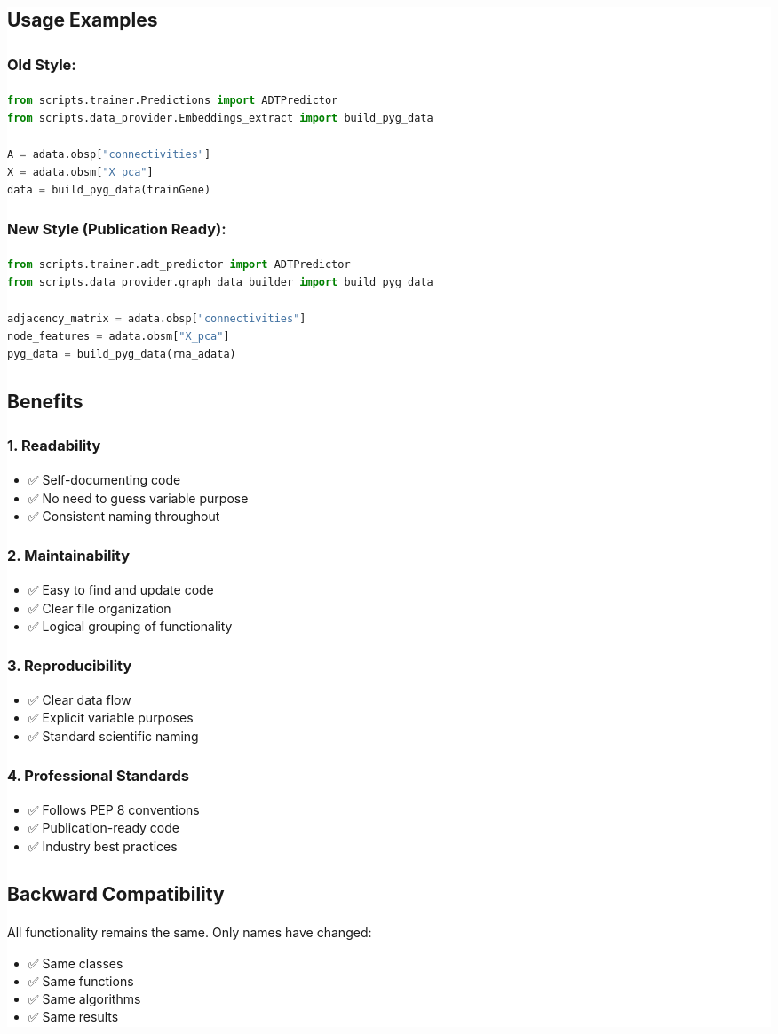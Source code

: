 ## Usage Examples

### Old Style:
```python
from scripts.trainer.Predictions import ADTPredictor
from scripts.data_provider.Embeddings_extract import build_pyg_data

A = adata.obsp["connectivities"]
X = adata.obsm["X_pca"]
data = build_pyg_data(trainGene)
```

### New Style (Publication Ready):
```python
from scripts.trainer.adt_predictor import ADTPredictor
from scripts.data_provider.graph_data_builder import build_pyg_data

adjacency_matrix = adata.obsp["connectivities"]
node_features = adata.obsm["X_pca"]
pyg_data = build_pyg_data(rna_adata)
```

## Benefits

### 1. Readability
- ✅ Self-documenting code
- ✅ No need to guess variable purpose
- ✅ Consistent naming throughout

### 2. Maintainability
- ✅ Easy to find and update code
- ✅ Clear file organization
- ✅ Logical grouping of functionality

### 3. Reproducibility
- ✅ Clear data flow
- ✅ Explicit variable purposes
- ✅ Standard scientific naming

### 4. Professional Standards
- ✅ Follows PEP 8 conventions
- ✅ Publication-ready code
- ✅ Industry best practices

## Backward Compatibility

All functionality remains the same. Only names have changed:
- ✅ Same classes
- ✅ Same functions
- ✅ Same algorithms
- ✅ Same results
